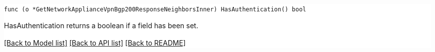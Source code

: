 `func (o *GetNetworkApplianceVpnBgp200ResponseNeighborsInner) HasAuthentication() bool`

HasAuthentication returns a boolean if a field has been set.


[[Back to Model list]](../README.md#documentation-for-models) [[Back to API list]](../README.md#documentation-for-api-endpoints) [[Back to README]](../README.md)


